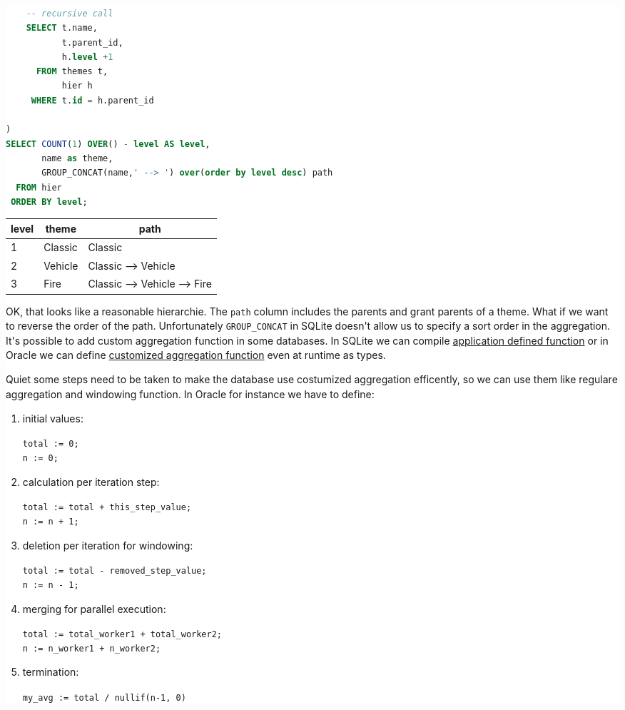 ```sql
    -- recursive call
    SELECT t.name, 
           t.parent_id, 
           h.level +1 
      FROM themes t, 
           hier h 
     WHERE t.id = h.parent_id
    
)
SELECT COUNT(1) OVER() - level AS level, 
       name as theme, 
       GROUP_CONCAT(name,' --> ') over(order by level desc) path
  FROM hier 
 ORDER BY level;
```


|level|theme|path|
|-|-|-|
|1|Classic|Classic|
|2|Vehicle|Classic --&gt; Vehicle|
|3|Fire|Classic --&gt; Vehicle --&gt; Fire|



OK, that looks like a reasonable hierarchie. The `path` column includes the parents and grant parents of a theme.
What if we want to reverse the order of the path. Unfortunately `GROUP_CONCAT` in SQLite doesn't allow us to specify a sort order in the aggregation.
It's possible to add custom aggregation function in some databases. In SQLite we can compile [application defined function](https://www.sqlite.org/appfunc.html) or in Oracle we can define [customized aggregation function](https://docs.oracle.com/cd/B28359_01/appdev.111/b28425/aggr_functions.htm) even at runtime as types.

Quiet some steps need to be taken to make the database use costumized aggregation efficently, so we can use them like regulare aggregation and windowing function. In Oracle for instance we have to define:

1. initial values: 
    ```plsql
    total := 0; 
    n := 0;
    ```
2. calculation per iteration step: 
    ```plsql
    total := total + this_step_value; 
    n := n + 1;
    ```
3. deletion per iteration for windowing: 
    ```plsql
    total := total - removed_step_value; 
    n := n - 1;
    ```
4. merging for parallel execution:
    ```
    total := total_worker1 + total_worker2; 
    n := n_worker1 + n_worker2; 
    ```
5. termination: 
    ```plsql
    my_avg := total / nullif(n-1, 0)
    ```
